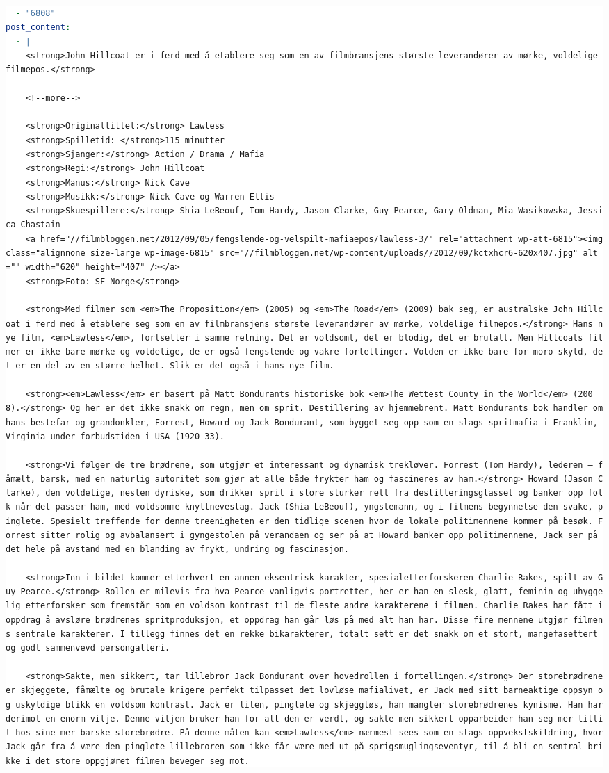 ```yaml
  - "6808"
post_content:
  - |
    <strong>John Hillcoat er i ferd med å etablere seg som en av filmbransjens største leverandører av mørke, voldelige filmepos.</strong>

    <!--more-->

    <strong>Originaltittel:</strong> Lawless
    <strong>Spilletid: </strong>115 minutter
    <strong>Sjanger:</strong> Action / Drama / Mafia
    <strong>Regi:</strong> John Hillcoat
    <strong>Manus:</strong> Nick Cave
    <strong>Musikk:</strong> Nick Cave og Warren Ellis
    <strong>Skuespillere:</strong> Shia LeBeouf, Tom Hardy, Jason Clarke, Guy Pearce, Gary Oldman, Mia Wasikowska, Jessica Chastain
    <a href="//filmbloggen.net/2012/09/05/fengslende-og-velspilt-mafiaepos/lawless-3/" rel="attachment wp-att-6815"><img class="alignnone size-large wp-image-6815" src="//filmbloggen.net/wp-content/uploads//2012/09/kctxhcr6-620x407.jpg" alt="" width="620" height="407" /></a>
    <strong>Foto: SF Norge</strong>

    <strong>Med filmer som <em>The Proposition</em> (2005) og <em>The Road</em> (2009) bak seg, er australske John Hillcoat i ferd med å etablere seg som en av filmbransjens største leverandører av mørke, voldelige filmepos.</strong> Hans nye film, <em>Lawless</em>, fortsetter i samme retning. Det er voldsomt, det er blodig, det er brutalt. Men Hillcoats filmer er ikke bare mørke og voldelige, de er også fengslende og vakre fortellinger. Volden er ikke bare for moro skyld, det er en del av en større helhet. Slik er det også i hans nye film.

    <strong><em>Lawless</em> er basert på Matt Bondurants historiske bok <em>The Wettest County in the World</em> (2008).</strong> Og her er det ikke snakk om regn, men om sprit. Destillering av hjemmebrent. Matt Bondurants bok handler om hans bestefar og grandonkler, Forrest, Howard og Jack Bondurant, som bygget seg opp som en slags spritmafia i Franklin, Virginia under forbudstiden i USA (1920-33).

    <strong>Vi følger de tre brødrene, som utgjør et interessant og dynamisk trekløver. Forrest (Tom Hardy), lederen – fåmælt, barsk, med en naturlig autoritet som gjør at alle både frykter ham og fascineres av ham.</strong> Howard (Jason Clarke), den voldelige, nesten dyriske, som drikker sprit i store slurker rett fra destilleringsglasset og banker opp folk når det passer ham, med voldsomme knyttneveslag. Jack (Shia LeBeouf), yngstemann, og i filmens begynnelse den svake, pinglete. Spesielt treffende for denne treenigheten er den tidlige scenen hvor de lokale politimennene kommer på besøk. Forrest sitter rolig og avbalansert i gyngestolen på verandaen og ser på at Howard banker opp politimennene, Jack ser på det hele på avstand med en blanding av frykt, undring og fascinasjon.

    <strong>Inn i bildet kommer etterhvert en annen eksentrisk karakter, spesialetterforskeren Charlie Rakes, spilt av Guy Pearce.</strong> Rollen er milevis fra hva Pearce vanligvis portretter, her er han en slesk, glatt, feminin og uhyggelig etterforsker som fremstår som en voldsom kontrast til de fleste andre karakterene i filmen. Charlie Rakes har fått i oppdrag å avsløre brødrenes spritproduksjon, et oppdrag han går løs på med alt han har. Disse fire mennene utgjør filmens sentrale karakterer. I tillegg finnes det en rekke bikarakterer, totalt sett er det snakk om et stort, mangefasettert og godt sammenvevd persongalleri.

    <strong>Sakte, men sikkert, tar lillebror Jack Bondurant over hovedrollen i fortellingen.</strong> Der storebrødrene er skjeggete, fåmælte og brutale krigere perfekt tilpasset det lovløse mafialivet, er Jack med sitt barneaktige oppsyn og uskyldige blikk en voldsom kontrast. Jack er liten, pinglete og skjeggløs, han mangler storebrødrenes kynisme. Han har derimot en enorm vilje. Denne viljen bruker han for alt den er verdt, og sakte men sikkert opparbeider han seg mer tillit hos sine mer barske storebrødre. På denne måten kan <em>Lawless</em> nærmest sees som en slags oppvekstskildring, hvor Jack går fra å være den pinglete lillebroren som ikke får være med ut på sprigsmuglingseventyr, til å bli en sentral brikke i det store oppgjøret filmen beveger seg mot.

```